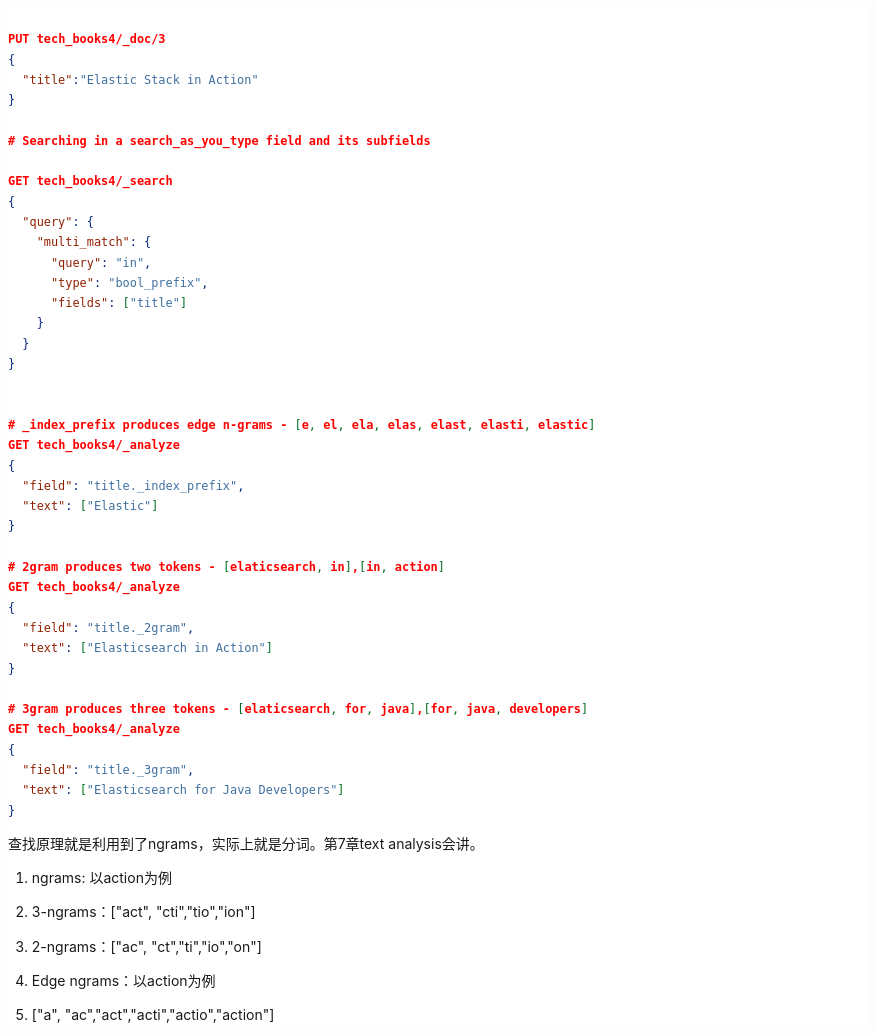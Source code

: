 ```json

PUT tech_books4/_doc/3
{
  "title":"Elastic Stack in Action"
}

# Searching in a search_as_you_type field and its subfields

GET tech_books4/_search
{
  "query": {
    "multi_match": {
      "query": "in",
      "type": "bool_prefix", 
      "fields": ["title"]
    }
  }
}


# _index_prefix produces edge n-grams - [e, el, ela, elas, elast, elasti, elastic]
GET tech_books4/_analyze
{
  "field": "title._index_prefix",
  "text": ["Elastic"]
}

# 2gram produces two tokens - [elaticsearch, in],[in, action]
GET tech_books4/_analyze
{
  "field": "title._2gram",
  "text": ["Elasticsearch in Action"]
}

# 3gram produces three tokens - [elaticsearch, for, java],[for, java, developers]
GET tech_books4/_analyze
{
  "field": "title._3gram",
  "text": ["Elasticsearch for Java Developers"]
}
```

查找原理就是利用到了ngrams，实际上就是分词。第7章text analysis会讲。

1. ngrams: 以action为例

1. 3-ngrams：["act", "cti","tio","ion"]
2. 2-ngrams：["ac", "ct","ti","io","on"]

1. Edge ngrams：以action为例

1. ["a", "ac","act","acti","actio","action"]
